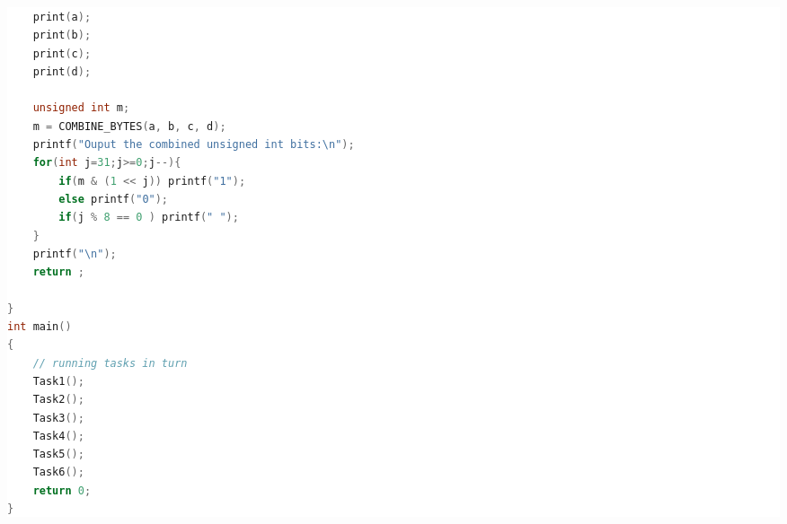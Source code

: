 ```c
	print(a);
	print(b);
	print(c);
	print(d);

	unsigned int m;
	m = COMBINE_BYTES(a, b, c, d);
	printf("Ouput the combined unsigned int bits:\n");
	for(int j=31;j>=0;j--){
		if(m & (1 << j)) printf("1");
		else printf("0");
		if(j % 8 == 0 ) printf(" ");
	}
	printf("\n");
	return ;

}
int main()
{
    // running tasks in turn 
	Task1();
	Task2();
	Task3();
	Task4();
	Task5();
	Task6();
	return 0;	
}

```